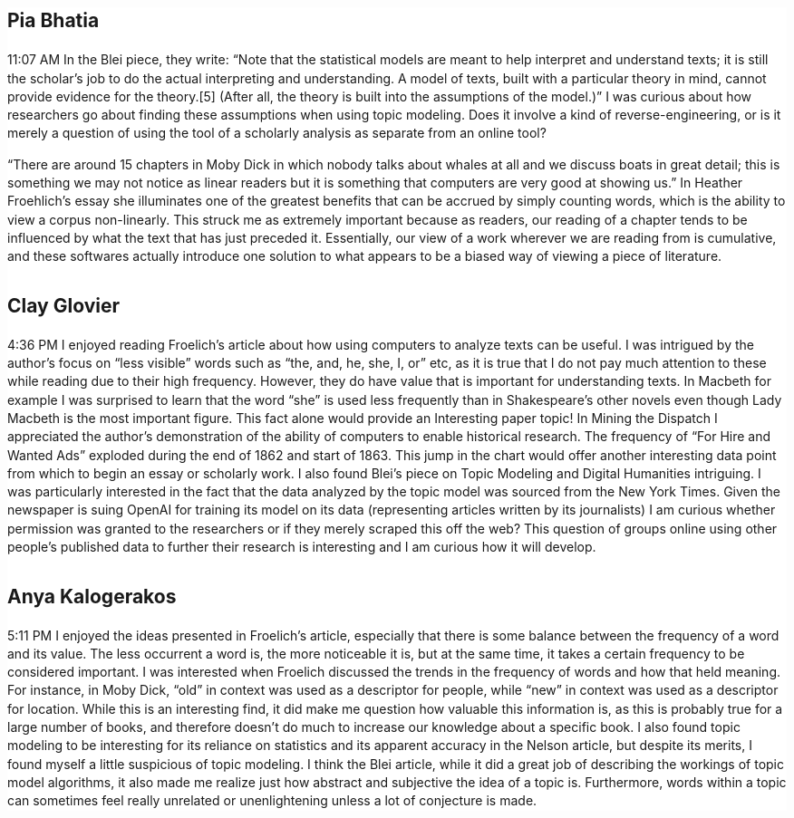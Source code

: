 
## Pia Bhatia
  11:07 AM
In the Blei piece, they write: “Note that the statistical models are meant to help interpret and understand texts; it is still the scholar’s job to do the actual interpreting and understanding. A model of texts, built with a particular theory in mind, cannot provide evidence for the theory.[5] (After all, the theory is built into the assumptions of the model.)” I was curious about how researchers go about finding these assumptions when using topic modeling. Does it involve a kind of reverse-engineering, or is it merely a question of using the tool of a scholarly analysis as separate from an online tool?

“There are around 15 chapters in Moby Dick in which nobody talks about whales at all and we discuss boats in great detail; this is something we may not notice as linear readers but it is something that computers are very good at showing us.” In Heather Froehlich’s essay she illuminates one of the greatest benefits that can be accrued by simply counting words, which is the ability to view a corpus non-linearly. This struck me as extremely important because as readers, our reading of a chapter tends to be influenced by what the text that has just preceded it. Essentially, our view of a work wherever we are reading from is cumulative, and these softwares actually introduce one solution to what appears to be a biased way of viewing a piece of literature.

## Clay Glovier
  4:36 PM
I enjoyed reading Froelich’s article about how using computers to analyze texts can be useful. I was intrigued by the author’s focus on “less visible” words such as “the, and, he, she, I, or” etc, as it is true that I do not pay much attention to these while reading due to their high frequency. However, they do have value that is important for understanding texts. In Macbeth for example I was surprised to learn that the word “she” is used less frequently than in Shakespeare’s other novels even though Lady Macbeth is the most important figure. This fact alone would provide an
Interesting paper topic! In Mining the Dispatch I appreciated the author’s demonstration of the ability of computers to enable historical research. The frequency of “For Hire and Wanted Ads” exploded during the end of 1862 and start of 1863. This jump in the chart would offer another interesting data point from which to begin an essay or scholarly work. I also found Blei’s piece on Topic Modeling and Digital Humanities intriguing. I was particularly interested in the fact that the data analyzed by the topic model was sourced from the New York Times. Given the newspaper is suing OpenAI for training its model on its data (representing articles written by its journalists) I am curious whether permission was granted to the researchers or if they merely scraped this off the web? This question of groups online using other people’s published data to further their research is interesting and I am curious how it will develop.

## Anya Kalogerakos
  5:11 PM
I enjoyed the ideas presented in Froelich’s article, especially that there is some balance between the frequency of a word and its value. The less occurrent a word is, the more noticeable it is, but at the same time, it takes a certain frequency to be considered important. I was interested when Froelich discussed the trends in the frequency of words and how that held meaning. For instance, in Moby Dick, “old” in context was used as a descriptor for people, while “new” in context was used as a descriptor for location. While this is an interesting find, it did make me question how valuable this information is, as this is probably true for a large number of books, and therefore doesn’t do much to increase our knowledge about a specific book. I also found topic modeling to be interesting for its reliance on statistics and its apparent accuracy in the Nelson article, but despite its merits, I found myself a little suspicious of topic modeling. I think the Blei article, while it did a great job of describing the workings of topic model algorithms, it also made me realize just how abstract and subjective the idea of a topic is. Furthermore, words within a topic can sometimes feel really unrelated or unenlightening unless a lot of conjecture is made.

